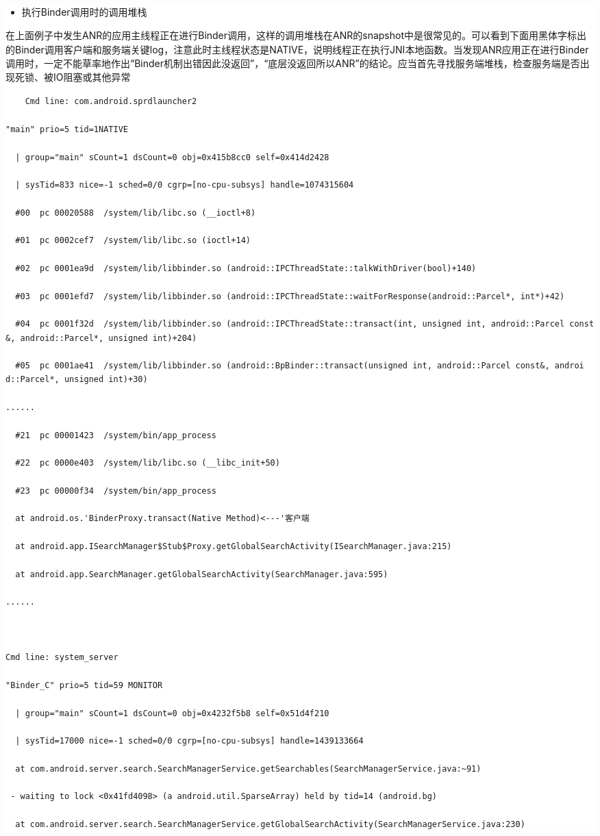 - 执行Binder调用时的调用堆栈

在上面例子中发生ANR的应用主线程正在进行Binder调用，这样的调用堆栈在ANR的snapshot中是很常见的。可以看到下面用黑体字标出的Binder调用客户端和服务端关键log，注意此时主线程状态是NATIVE，说明线程正在执行JNI本地函数。当发现ANR应用正在进行Binder调用时，一定不能草率地作出“Binder机制出错因此没返回”，“底层没返回所以ANR”的结论。应当首先寻找服务端堆栈，检查服务端是否出现死锁、被IO阻塞或其他异常 

	    Cmd line: com.android.sprdlauncher2
	
	"main" prio=5 tid=1NATIVE
	
	  | group="main" sCount=1 dsCount=0 obj=0x415b8cc0 self=0x414d2428
	
	  | sysTid=833 nice=-1 sched=0/0 cgrp=[no-cpu-subsys] handle=1074315604
	
	  #00  pc 00020588  /system/lib/libc.so (__ioctl+8)
	
	  #01  pc 0002cef7  /system/lib/libc.so (ioctl+14)
	
	  #02  pc 0001ea9d  /system/lib/libbinder.so (android::IPCThreadState::talkWithDriver(bool)+140)
	
	  #03  pc 0001efd7  /system/lib/libbinder.so (android::IPCThreadState::waitForResponse(android::Parcel*, int*)+42)
	
	  #04  pc 0001f32d  /system/lib/libbinder.so (android::IPCThreadState::transact(int, unsigned int, android::Parcel const&, android::Parcel*, unsigned int)+204)
	
	  #05  pc 0001ae41  /system/lib/libbinder.so (android::BpBinder::transact(unsigned int, android::Parcel const&, android::Parcel*, unsigned int)+30)
	
	......
	
	  #21  pc 00001423  /system/bin/app_process
	
	  #22  pc 0000e403  /system/lib/libc.so (__libc_init+50)
	
	  #23  pc 00000f34  /system/bin/app_process
	
	  at android.os.'BinderProxy.transact(Native Method)<---'客户端
	
	  at android.app.ISearchManager$Stub$Proxy.getGlobalSearchActivity(ISearchManager.java:215)
	
	  at android.app.SearchManager.getGlobalSearchActivity(SearchManager.java:595)
	
	......
	
	
	
	Cmd line: system_server
	
	"Binder_C" prio=5 tid=59 MONITOR
	
	  | group="main" sCount=1 dsCount=0 obj=0x4232f5b8 self=0x51d4f210
	
	  | sysTid=17000 nice=-1 sched=0/0 cgrp=[no-cpu-subsys] handle=1439133664
	
	  at com.android.server.search.SearchManagerService.getSearchables(SearchManagerService.java:~91)
	
	 - waiting to lock <0x41fd4098> (a android.util.SparseArray) held by tid=14 (android.bg)
	
	  at com.android.server.search.SearchManagerService.getGlobalSearchActivity(SearchManagerService.java:230)
	